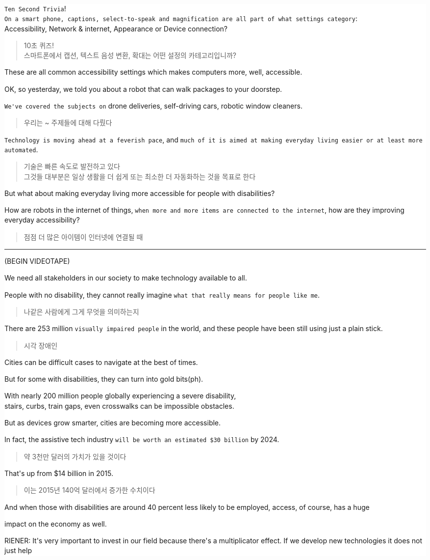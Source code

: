 
`Ten Second Trivia`!  
`On a smart phone, captions, select-to-speak and magnification are all part of what settings category`:  
Accessibility, Network & internet, Appearance or Device connection?  
> 10초 퀴즈!  
> 스마트폰에서 캡션, 텍스트 음성 변환, 확대는 어떤 설정의 카테고리입니까?  

These are all common accessibility settings which makes computers more, well, accessible.  

OK, so yesterday, we told you about a robot that can walk packages to your doorstep.  

`We've covered the subjects on` drone deliveries, self-driving cars, robotic window cleaners.  
> 우리는 ~ 주제들에 대해 다뤘다  

`Technology is moving ahead at a feverish pace`, and `much of it is aimed at making everyday living easier or at least more automated`.  
> 기술은 빠른 속도로 발전하고 있다  
> 그것들 대부분은 일상 생활을 더 쉽게 또는 최소한 더 자동화하는 것을 목표로 한다  

But what about making everyday living more accessible for people with disabilities?  

How are robots in the internet of things, `when more and more items are connected to the internet`, how are they improving everyday accessibility?  
> 점점 더 많은 아이템이 인터넷에 연결될 때  

---

(BEGIN VIDEOTAPE)  

We need all stakeholders in our society to make technology available to all.  

People with no disability, they cannot really imagine `what that really means for people like me`.  
> 나같은 사람에게 그게 무엇을 의미하는지

There are 253 million `visually impaired people` in the world, and these people have been still using just a plain stick.  
> 시각 장애인

Cities can be difficult cases to navigate at the best of times.  

But for some with disabilities, they can turn into gold bits(ph).  

With nearly 200 million people globally experiencing a severe disability,  
stairs, curbs, train gaps, even crosswalks can be impossible obstacles.  

But as devices grow smarter, cities are becoming more accessible.  

In fact, the assistive tech industry `will be worth an estimated $30 billion` by 2024.  
> 약 3천만 달러의 가치가 있을 것이다  

That's up from $14 billion in 2015.  
> 이는 2015년 140억 달러에서 증가한 수치이다

And when those with disabilities are around 40 percent less likely to be employed, access, of course, has a huge 

impact on the economy as well.

RIENER: It's very important to invest in our field because there's a multiplicator effect. If we develop new technologies it does not just help 
